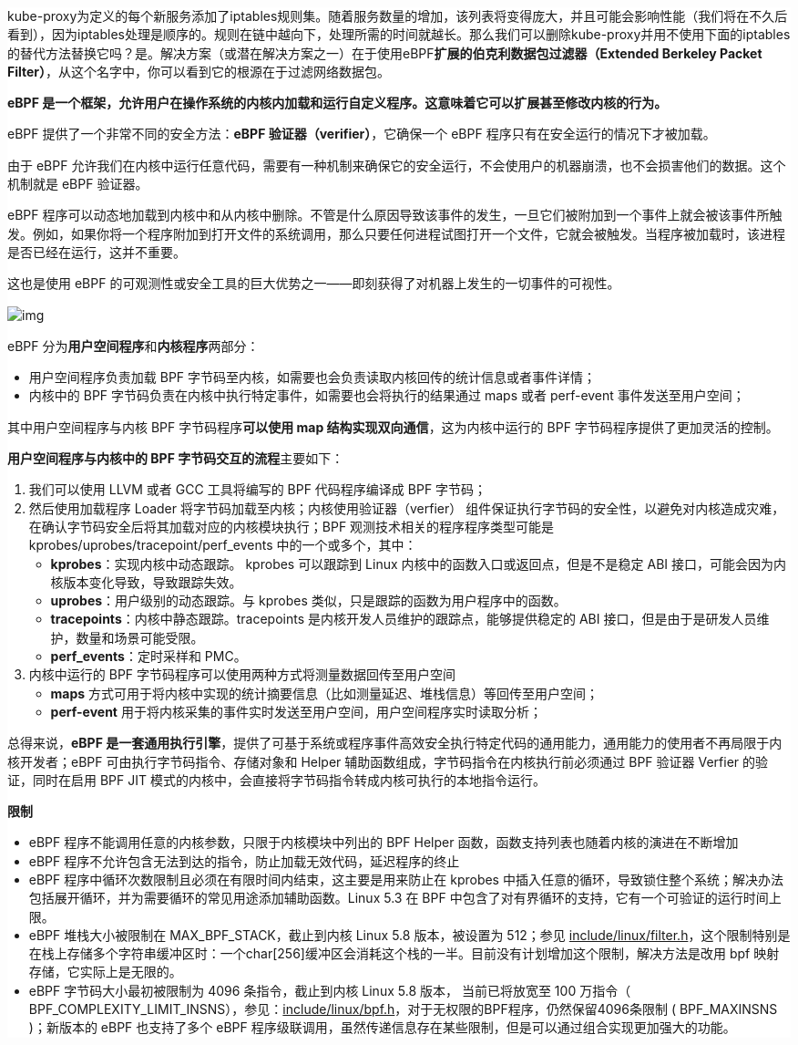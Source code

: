 kube-proxy为定义的每个新服务添加了iptables规则集。随着服务数量的增加，该列表将变得庞大，并且可能会影响性能（我们将在不久后看到），因为iptables处理是顺序的。规则在链中越向下，处理所需的时间就越长。那么我们可以删除kube-proxy并用不使用下面的iptables的替代方法替换它吗？是。解决方案（或潜在解决方案之一）在于使用eBPF**扩展的伯克利数据包过滤器（Extended Berkeley Packet Filter）**，从这个名字中，你可以看到它的根源在于过滤网络数据包。

**eBPF 是一个框架，允许用户在操作系统的内核内加载和运行自定义程序。这意味着它可以扩展甚至修改内核的行为。**



eBPF 提供了一个非常不同的安全方法：**eBPF 验证器（verifier）**，它确保一个 eBPF 程序只有在安全运行的情况下才被加载。

由于 eBPF 允许我们在内核中运行任意代码，需要有一种机制来确保它的安全运行，不会使用户的机器崩溃，也不会损害他们的数据。这个机制就是 eBPF 验证器。



eBPF 程序可以动态地加载到内核中和从内核中删除。不管是什么原因导致该事件的发生，一旦它们被附加到一个事件上就会被该事件所触发。例如，如果你将一个程序附加到打开文件的系统调用，那么只要任何进程试图打开一个文件，它就会被触发。当程序被加载时，该进程是否已经在运行，这并不重要。

这也是使用 eBPF 的可观测性或安全工具的巨大优势之一——即刻获得了对机器上发生的一切事件的可视性。





![img](https://cdn.jsdelivr.net/gh/631068264/img/202304161101285.png)

eBPF 分为**用户空间程序**和**内核程序**两部分：

- 用户空间程序负责加载 BPF 字节码至内核，如需要也会负责读取内核回传的统计信息或者事件详情；
- 内核中的 BPF 字节码负责在内核中执行特定事件，如需要也会将执行的结果通过 maps 或者 perf-event 事件发送至用户空间；

其中用户空间程序与内核 BPF 字节码程序**可以使用 map 结构实现双向通信**，这为内核中运行的 BPF 字节码程序提供了更加灵活的控制。

**用户空间程序与内核中的 BPF 字节码交互的流程**主要如下：

1. 我们可以使用 LLVM 或者 GCC 工具将编写的 BPF 代码程序编译成 BPF 字节码；
2. 然后使用加载程序 Loader 将字节码加载至内核；内核使用验证器（verfier） 组件保证执行字节码的安全性，以避免对内核造成灾难，在确认字节码安全后将其加载对应的内核模块执行；BPF 观测技术相关的程序程序类型可能是 kprobes/uprobes/tracepoint/perf_events 中的一个或多个，其中：
   - **kprobes**：实现内核中动态跟踪。 kprobes 可以跟踪到 Linux 内核中的函数入口或返回点，但是不是稳定 ABI 接口，可能会因为内核版本变化导致，导致跟踪失效。
   - **uprobes**：用户级别的动态跟踪。与 kprobes 类似，只是跟踪的函数为用户程序中的函数。
   - **tracepoints**：内核中静态跟踪。tracepoints 是内核开发人员维护的跟踪点，能够提供稳定的 ABI 接口，但是由于是研发人员维护，数量和场景可能受限。
   - **perf_events**：定时采样和 PMC。
3. 内核中运行的 BPF 字节码程序可以使用两种方式将测量数据回传至用户空间
   - **maps** 方式可用于将内核中实现的统计摘要信息（比如测量延迟、堆栈信息）等回传至用户空间；
   - **perf-event** 用于将内核采集的事件实时发送至用户空间，用户空间程序实时读取分析；



总得来说，**eBPF 是一套通用执行引擎**，提供了可基于系统或程序事件高效安全执行特定代码的通用能力，通用能力的使用者不再局限于内核开发者；eBPF 可由执行字节码指令、存储对象和 Helper 辅助函数组成，字节码指令在内核执行前必须通过 BPF 验证器 Verfier 的验证，同时在启用 BPF JIT 模式的内核中，会直接将字节码指令转成内核可执行的本地指令运行。



**限制**

- eBPF 程序不能调用任意的内核参数，只限于内核模块中列出的 BPF Helper 函数，函数支持列表也随着内核的演进在不断增加
- eBPF 程序不允许包含无法到达的指令，防止加载无效代码，延迟程序的终止
- eBPF 程序中循环次数限制且必须在有限时间内结束，这主要是用来防止在 kprobes 中插入任意的循环，导致锁住整个系统；解决办法包括展开循环，并为需要循环的常见用途添加辅助函数。Linux 5.3 在 BPF 中包含了对有界循环的支持，它有一个可验证的运行时间上限。
- eBPF 堆栈大小被限制在 MAX_BPF_STACK，截止到内核 Linux 5.8 版本，被设置为 512；参见 [include/linux/filter.h](https://github.com/torvalds/linux/blob/v5.8/include/linux/filter.h)，这个限制特别是在栈上存储多个字符串缓冲区时：一个char[256]缓冲区会消耗这个栈的一半。目前没有计划增加这个限制，解决方法是改用 bpf 映射存储，它实际上是无限的。
- eBPF 字节码大小最初被限制为 4096 条指令，截止到内核 Linux 5.8 版本， 当前已将放宽至 100 万指令（ BPF_COMPLEXITY_LIMIT_INSNS），参见：[include/linux/bpf.h](https://github.com/torvalds/linux/blob/v5.8/include/linux/bpf.h)，对于无权限的BPF程序，仍然保留4096条限制 ( BPF_MAXINSNS )；新版本的 eBPF 也支持了多个 eBPF 程序级联调用，虽然传递信息存在某些限制，但是可以通过组合实现更加强大的功能。
